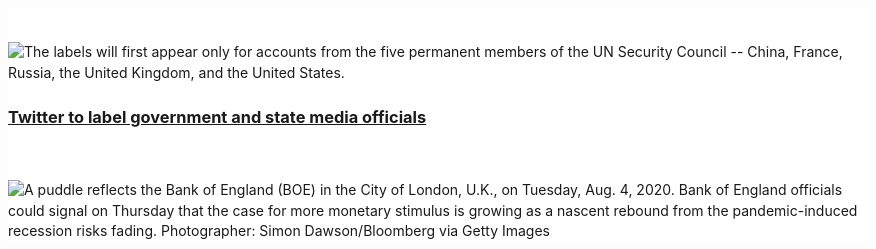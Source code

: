 <div class="media">

[![The labels will first appear only for accounts from the five
permanent members of the UN Security Council -- China, France, Russia,
the United Kingdom, and the United
States.](data:image/gif;base64,R0lGODlhEAAJAJEAAAAAAP///////wAAACH5BAEAAAIALAAAAAAQAAkAAAIKlI+py+0Po5yUFQA7)](/2020/08/06/tech/twitter-government-state-media-labels/index.html)

<div class="img__preloader">

</div>

![The labels will first appear only for accounts from the five permanent
members of the UN Security Council -- China, France, Russia, the United
Kingdom, and the United
States.](//cdn.cnn.com/cnnnext/dam/assets/200716133004-file-twitter-headquarters-2019-large-tease.jpg)

</div>

<div class="cd__content">

### [<span class="cd__headline-text">Twitter to label government and state media officials</span><span class="cd__headline-icon cnn-icon"></span>](/2020/08/06/tech/twitter-government-state-media-labels/index.html)

</div>

</div>

</div>

<div class="cn__column cn__column--2np1 cn__column--3np0 cn__column--4np3">

<div class="cd__wrapper" data-analytics="More UK news_grid-small_article_">

<div class="media">

[![A puddle reflects the Bank of England (BOE) in the City of London,
U.K., on Tuesday, Aug. 4, 2020. Bank of England officials could signal
on Thursday that the case for more monetary stimulus is growing as a
nascent rebound from the pandemic-induced recession risks fading.
Photographer: Simon Dawson/Bloomberg via Getty
Images](data:image/gif;base64,R0lGODlhEAAJAJEAAAAAAP///////wAAACH5BAEAAAIALAAAAAAQAAkAAAIKlI+py+0Po5yUFQA7)](/2020/08/06/economy/bank-of-england-uk-economy/index.html)

<div class="img__preloader">

</div>

![A puddle reflects the Bank of England (BOE) in the City of London,
U.K., on Tuesday, Aug. 4, 2020. Bank of England officials could signal
on Thursday that the case for more monetary stimulus is growing as a
nascent rebound from the pandemic-induced recession risks fading.
Photographer: Simon Dawson/Bloomberg via Getty
Images](//cdn.cnn.com/cnnnext/dam/assets/200805094742-bank-of-england-0804-restricted-large-tease.jpg)
